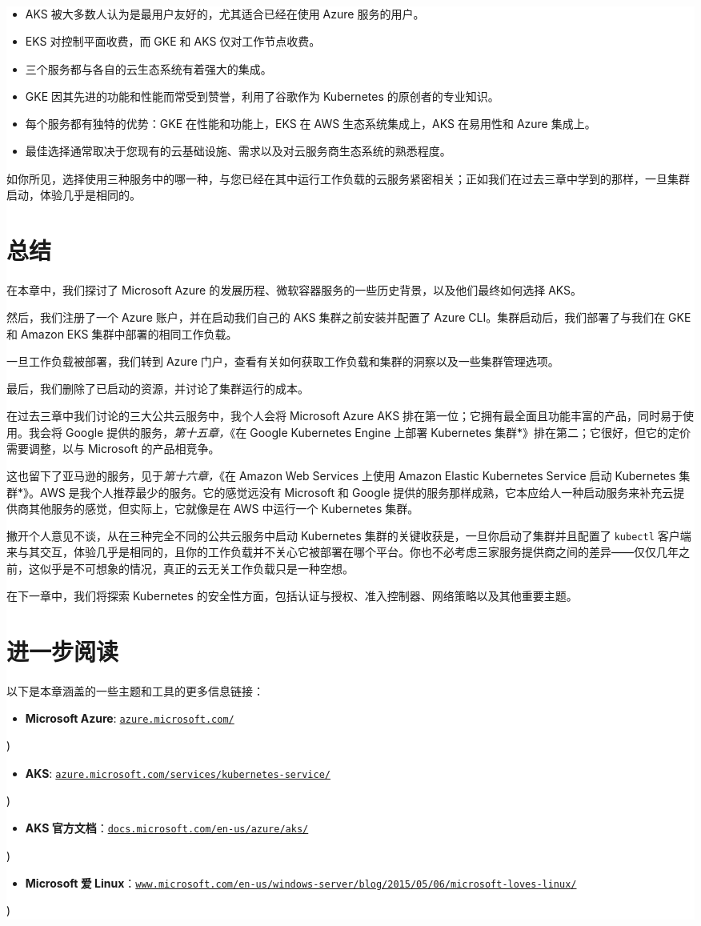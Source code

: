 +   AKS 被大多数人认为是最用户友好的，尤其适合已经在使用 Azure 服务的用户。

+   EKS 对控制平面收费，而 GKE 和 AKS 仅对工作节点收费。

+   三个服务都与各自的云生态系统有着强大的集成。

+   GKE 因其先进的功能和性能而常受到赞誉，利用了谷歌作为 Kubernetes 的原创者的专业知识。

+   每个服务都有独特的优势：GKE 在性能和功能上，EKS 在 AWS 生态系统集成上，AKS 在易用性和 Azure 集成上。

+   最佳选择通常取决于您现有的云基础设施、需求以及对云服务商生态系统的熟悉程度。

如你所见，选择使用三种服务中的哪一种，与您已经在其中运行工作负载的云服务紧密相关；正如我们在过去三章中学到的那样，一旦集群启动，体验几乎是相同的。

# 总结

在本章中，我们探讨了 Microsoft Azure 的发展历程、微软容器服务的一些历史背景，以及他们最终如何选择 AKS。

然后，我们注册了一个 Azure 账户，并在启动我们自己的 AKS 集群之前安装并配置了 Azure CLI。集群启动后，我们部署了与我们在 GKE 和 Amazon EKS 集群中部署的相同工作负载。

一旦工作负载被部署，我们转到 Azure 门户，查看有关如何获取工作负载和集群的洞察以及一些集群管理选项。

最后，我们删除了已启动的资源，并讨论了集群运行的成本。

在过去三章中我们讨论的三大公共云服务中，我个人会将 Microsoft Azure AKS 排在第一位；它拥有最全面且功能丰富的产品，同时易于使用。我会将 Google 提供的服务，*第十五章，*《在 Google Kubernetes Engine 上部署 Kubernetes 集群*》排在第二；它很好，但它的定价需要调整，以与 Microsoft 的产品相竞争。

这也留下了亚马逊的服务，见于*第十六章，*《在 Amazon Web Services 上使用 Amazon Elastic Kubernetes Service 启动 Kubernetes 集群*》。AWS 是我个人推荐最少的服务。它的感觉远没有 Microsoft 和 Google 提供的服务那样成熟，它本应给人一种启动服务来补充云提供商其他服务的感觉，但实际上，它就像是在 AWS 中运行一个 Kubernetes 集群。

撇开个人意见不谈，从在三种完全不同的公共云服务中启动 Kubernetes 集群的关键收获是，一旦你启动了集群并且配置了 `kubectl` 客户端来与其交互，体验几乎是相同的，且你的工作负载并不关心它被部署在哪个平台。你也不必考虑三家服务提供商之间的差异——仅仅几年之前，这似乎是不可想象的情况，真正的云无关工作负载只是一种空想。

在下一章中，我们将探索 Kubernetes 的安全性方面，包括认证与授权、准入控制器、网络策略以及其他重要主题。

# 进一步阅读

以下是本章涵盖的一些主题和工具的更多信息链接：

+   **Microsoft Azure**: [`azure.microsoft.com/`](https://azure.microsoft.com/)

)

+   **AKS**: [`azure.microsoft.com/services/kubernetes-service/`](https://azure.microsoft.com/services/kubernetes-service/)

)

+   **AKS 官方文档**：[`docs.microsoft.com/en-us/azure/aks/`](https://docs.microsoft.com/en-us/azure/aks/)

)

+   **Microsoft 爱 Linux**：[`www.microsoft.com/en-us/windows-server/blog/2015/05/06/microsoft-loves-linux/`](https://www.microsoft.com/en-us/windows-server/blog/2015/05/06/microsoft-loves-linux/)

)
